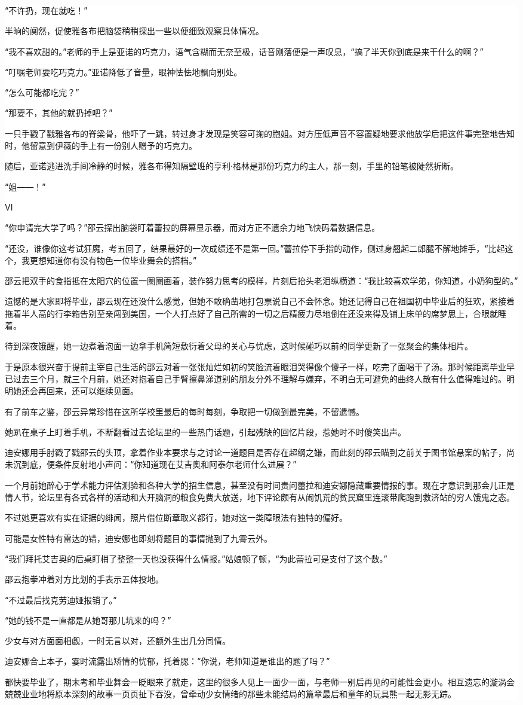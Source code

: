 “不许扔，现在就吃！”

半晌的阒然，促使雅各布把脑袋稍稍探出一些以便细致观察具体情况。

“我不喜欢甜的。”老师的手上是亚诺的巧克力，语气含糊而无奈至极，话音刚落便是一声叹息，“搞了半天你到底是来干什么的啊？”

“叮嘱老师要吃巧克力。”亚诺降低了音量，眼神怯怯地飘向别处。

“怎么可能都吃完？”

“那要不，其他的就扔掉吧？”

一只手戳了戳雅各布的脊梁骨，他吓了一跳，转过身才发现是笑容可掬的胞姐。对方压低声音不容置疑地要求他放学后把这件事完整地告知时，他留意到伊薇的手上有一份别人赠予的巧克力。

随后，亚诺逃进洗手间冷静的时候，雅各布得知隔壁班的亨利·格林是那份巧克力的主人，那一刻，手里的铅笔被陡然折断。

“姐——！”





VI



“你申请完大学了吗？”邵云探出脑袋盯着蕾拉的屏幕显示器，而对方正不遗余力地飞快码着数据信息。

“还没，谁像你这考试狂魔，考五回了，结果最好的一次成绩还不是第一回。”蕾拉停下手指的动作，侧过身翘起二郎腿不解地摊手，“比起这个，我更想知道你有没有物色一位毕业舞会的搭档。”

邵云把双手的食指抵在太阳穴的位置一圈圈画着，装作努力思考的模样，片刻后抬头老泪纵横道：“我比较喜欢学弟，你知道，小奶狗型的。”

遗憾的是大家即将毕业，邵云现在还没什么感觉，但她不敢确凿地打包票说自己不会怀念。她还记得自己在祖国初中毕业后的狂欢，紧接着拖着半人高的行李箱告别至亲闯到美国，一个人打点好了自己所需的一切之后精疲力尽地倒在还没来得及铺上床单的席梦思上，合眼就睡着。

待到深夜饿醒，她一边煮着泡面一边拿手机简短敷衍着父母的关心与忧虑，这时候碰巧以前的同学更新了一张聚会的集体相片。

于是原本很兴奋于提前主宰自己生活的邵云对着一张张灿烂如初的笑脸流着眼泪哭得像个傻子一样，吃完了面喝干了汤。那时候距离毕业早已过去三个月，就三个月前，她还对抱着自己手臂擦鼻涕道别的朋友分外不理解与嫌弃，不明白无可避免的曲终人散有什么值得难过的。明明她还会再回来，还可以继续见面。

有了前车之鉴，邵云异常珍惜在这所学校里最后的每时每刻，争取把一切做到最完美，不留遗憾。

她趴在桌子上盯着手机，不断翻看过去论坛里的一些热门话题，引起残缺的回忆片段，惹她时不时傻笑出声。

迪安娜用手肘戳了戳邵云的头顶，拿着作业本要求与之讨论一道题目是否存在超纲之嫌，而此刻的邵云瞄到之前关于图书馆悬案的帖子，尚未沉到底，便条件反射地小声问：“你知道现在艾吉奥和阿泰尔老师什么进展？”

一个月前她醉心于学术能力评估测验和各种大学的招生信息，甚至没有时间责问蕾拉和迪安娜隐藏重要情报的事。现在才意识到那会儿正是情人节，论坛里有各式各样的活动和大开脑洞的粮食免费大放送，地下评论颇有从闹饥荒的贫民窟里连滚带爬跑到救济站的穷人饿鬼之态。

不过她更喜欢有实在证据的绯闻，照片借位断章取义都行，她对这一类障眼法有独特的偏好。

可能是女性特有雷达的错，迪安娜也即刻将题目的事情抛到了九霄云外。

“我们拜托艾吉奥的后桌盯梢了整整一天也没获得什么情报。”姑娘顿了顿，“为此蕾拉可是支付了这个数。”

邵云抱拳冲着对方比划的手表示五体投地。

“不过最后找克劳迪娅报销了。”

“她的钱不是一直都是从她哥那儿坑来的吗？”

少女与对方面面相觑，一时无言以对，还额外生出几分同情。

迪安娜合上本子，霎时流露出矫情的忧郁，托着腮：“你说，老师知道是谁出的题了吗？”

都快要毕业了，期末考和毕业舞会一眨眼来了就走，这里的很多人见上一面少一面，与老师一别后再见的可能性会更小。相互遗忘的漩涡会兢兢业业地将原本深刻的故事一页页扯下吞没，曾牵动少女情绪的那些未能结局的篇章最后和童年的玩具熊一起无影无踪。
